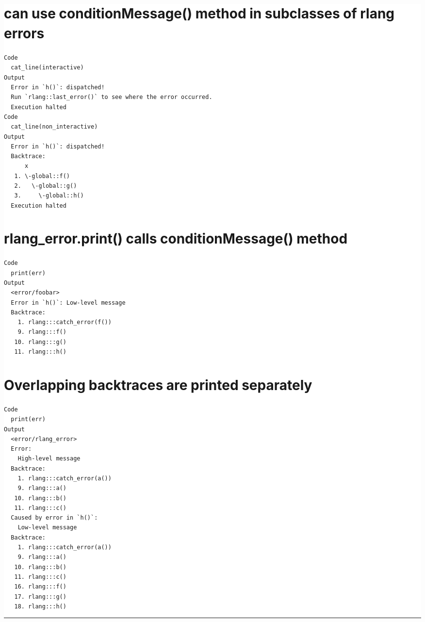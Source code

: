 # can use conditionMessage() method in subclasses of rlang errors

    Code
      cat_line(interactive)
    Output
      Error in `h()`: dispatched!
      Run `rlang::last_error()` to see where the error occurred.
      Execution halted
    Code
      cat_line(non_interactive)
    Output
      Error in `h()`: dispatched!
      Backtrace:
          x
       1. \-global::f()
       2.   \-global::g()
       3.     \-global::h()
      Execution halted

# rlang_error.print() calls conditionMessage() method

    Code
      print(err)
    Output
      <error/foobar>
      Error in `h()`: Low-level message
      Backtrace:
        1. rlang:::catch_error(f())
        9. rlang:::f()
       10. rlang:::g()
       11. rlang:::h()

# Overlapping backtraces are printed separately

    Code
      print(err)
    Output
      <error/rlang_error>
      Error: 
        High-level message
      Backtrace:
        1. rlang:::catch_error(a())
        9. rlang:::a()
       10. rlang:::b()
       11. rlang:::c()
      Caused by error in `h()`: 
        Low-level message
      Backtrace:
        1. rlang:::catch_error(a())
        9. rlang:::a()
       10. rlang:::b()
       11. rlang:::c()
       16. rlang:::f()
       17. rlang:::g()
       18. rlang:::h()

---